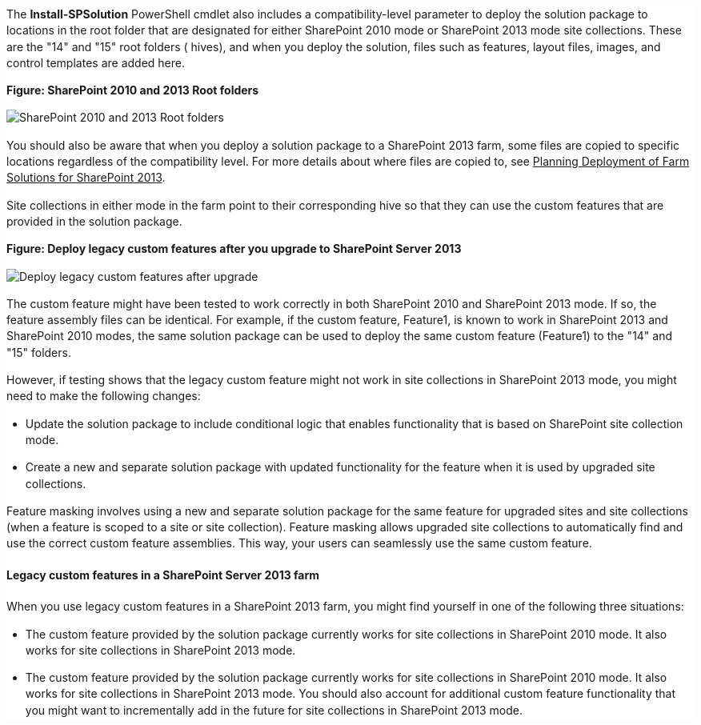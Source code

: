 The **Install-SPSolution** PowerShell cmdlet also includes a compatibility-level parameter to deploy the solution package to locations in the root folder that are designated for either SharePoint 2010 mode or SharePoint 2013 mode site collections. These are the "14" and "15" root folders ( hives), and when you deploy the solution, files such as features, layout files, images, and control templates are added here.
  
**Figure: SharePoint 2010 and 2013 Root folders**

![SharePoint 2010 and 2013 Root folders](../media/FMHives.jpg)
  
You should also be aware that when you deploy a solution package to a SharePoint 2013 farm, some files are copied to specific locations regardless of the compatibility level. For more details about where files are copied to, see [Planning Deployment of Farm Solutions for SharePoint 2013](https://blogs.technet.com/b/mspfe/archive/2013/02/04/planning-deployment-of-farm-solutions-for-sharepoint-2013.aspx).
  
Site collections in either mode in the farm point to their corresponding hive so that they can use the custom features that are provided in the solution package. 
  
**Figure: Deploy legacy custom features after you upgrade to SharePoint Server 2013**

![Deploy legacy custom features after upgrade](../media/FMAddFeaturesStages.jpg)
  
The custom feature might have been tested to work correctly in both SharePoint 2010 and SharePoint 2013 mode. If so, the feature assembly files can be identical. For example, if the custom feature, Feature1, is known to work in SharePoint 2013 and SharePoint 2010 modes, the same solution package can be used to deploy the same custom feature (Feature1) to the "14" and "15" folders. 
  
However, if testing shows that the legacy custom feature might not work in site collections in SharePoint 2013 mode, you might need to make the following changes: 
  
- Update the solution package to include conditional logic that enables functionality that is based on SharePoint site collection mode.
    
- Create a new and separate solution package with updated functionality for the feature when it is used by upgraded site collections.
    
Feature masking involves using a new and separate solution package for the same feature for upgraded sites and site collections (when a feature is scoped to a site or site collection). Feature masking allows upgraded site collections to automatically find and use the correct custom feature assemblies. This way, your users can seamlessly use the same custom feature. 
  
#### Legacy custom features in a SharePoint Server 2013 farm
<a name="Add-LegacyCustom"> </a>

When you use legacy custom features in a SharePoint 2013 farm, you might find yourself in one of the following three situations: 
  
- The custom feature provided by the solution package currently works for site collections in SharePoint 2010 mode. It also works for site collections in SharePoint 2013 mode.
    
- The custom feature provided by the solution package currently works for site collections in SharePoint 2010 mode. It also works for site collections in SharePoint 2013 mode. You should also account for additional custom feature functionality that you might want to incrementally add in the future for site collections in SharePoint 2013 mode.
    